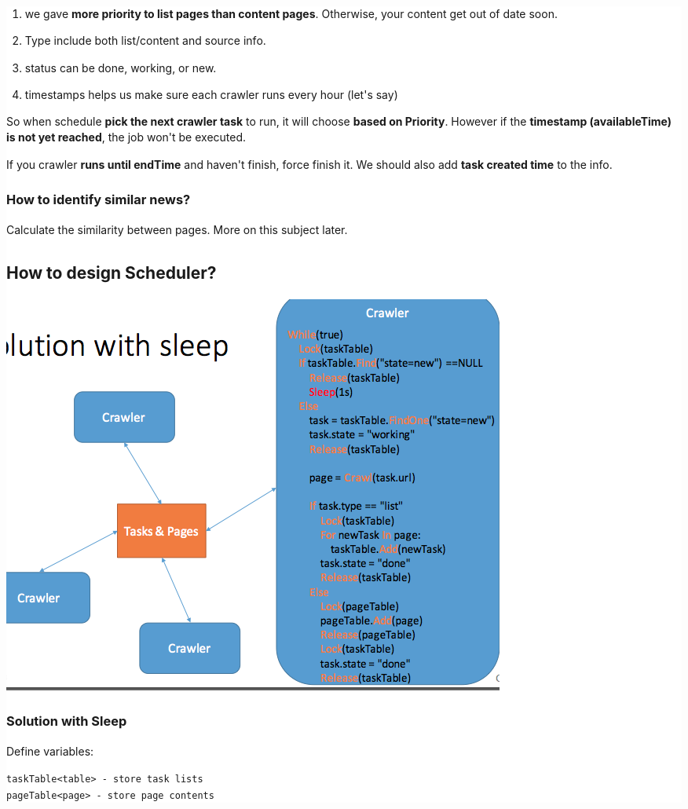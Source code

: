 1. we gave **more priority to list pages than content pages**. Otherwise, your content get out of date soon.

1. Type include both list/content and source info.

1. status can be done, working, or new.

1. timestamps helps us make sure each crawler runs every hour (let's say)

So when schedule **pick the next crawler task** to run, it will choose **based on Priority**. However if the **timestamp (availableTime) is not yet reached**, the job won't be executed.

If you crawler **runs until endTime** and haven't finish, force finish it. We should also add **task created time** to the info.

### How to identify similar news?

Calculate the similarity between pages. More on this subject later.

## How to design Scheduler?

![](/images/design-class4-cralwer-arch-3.png)

### Solution with Sleep

Define variables:

    taskTable<table> - store task lists
    pageTable<page> - store page contents
